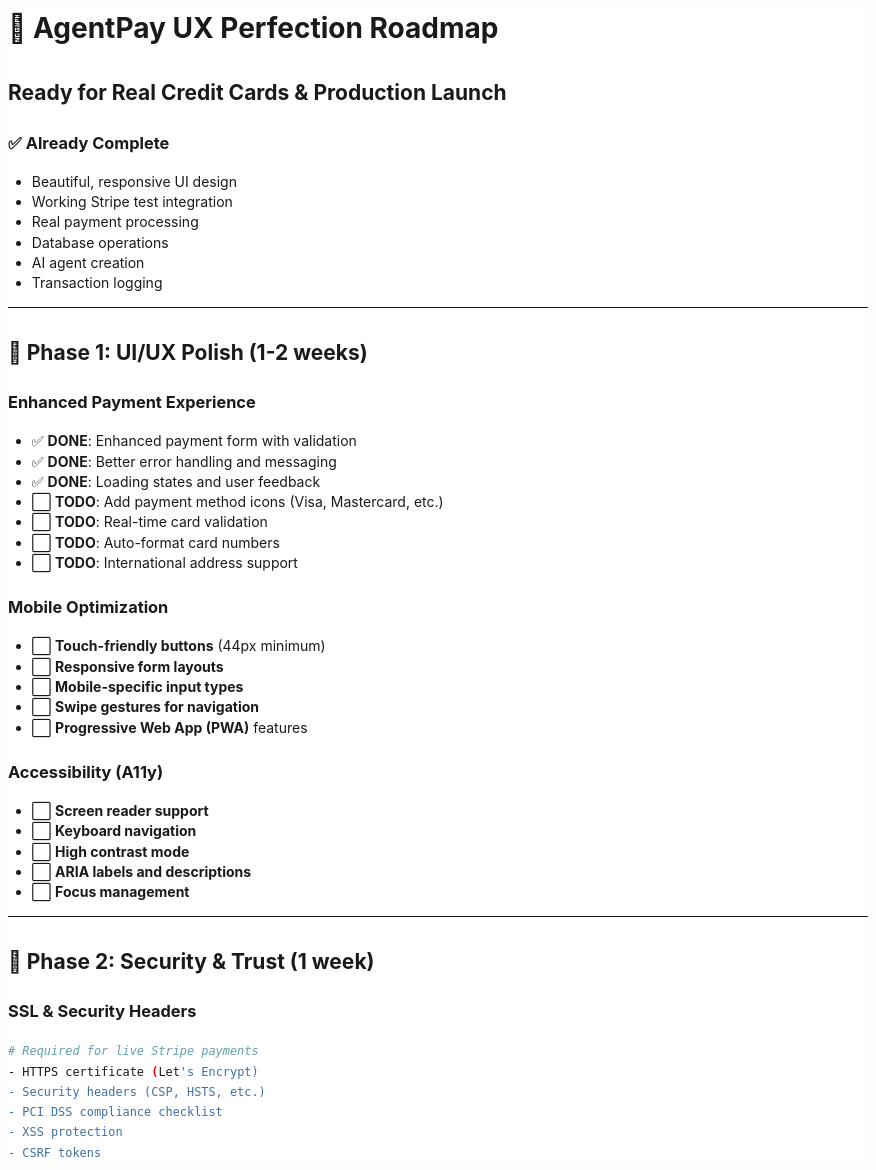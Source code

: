 # 🎯 AgentPay UX Perfection Roadmap
## Ready for Real Credit Cards & Production Launch

### ✅ **Already Complete**
- Beautiful, responsive UI design
- Working Stripe test integration
- Real payment processing
- Database operations
- AI agent creation
- Transaction logging

---

## 🎨 **Phase 1: UI/UX Polish (1-2 weeks)**

### **Enhanced Payment Experience**
- ✅ **DONE**: Enhanced payment form with validation
- ✅ **DONE**: Better error handling and messaging
- ✅ **DONE**: Loading states and user feedback
- ⬜ **TODO**: Add payment method icons (Visa, Mastercard, etc.)
- ⬜ **TODO**: Real-time card validation
- ⬜ **TODO**: Auto-format card numbers
- ⬜ **TODO**: International address support

### **Mobile Optimization**
- ⬜ **Touch-friendly buttons** (44px minimum)
- ⬜ **Responsive form layouts**
- ⬜ **Mobile-specific input types**
- ⬜ **Swipe gestures for navigation**
- ⬜ **Progressive Web App (PWA)** features

### **Accessibility (A11y)**
- ⬜ **Screen reader support**
- ⬜ **Keyboard navigation**
- ⬜ **High contrast mode**
- ⬜ **ARIA labels and descriptions**
- ⬜ **Focus management**

---

## 🔐 **Phase 2: Security & Trust (1 week)**

### **SSL & Security Headers**
```bash
# Required for live Stripe payments
- HTTPS certificate (Let's Encrypt)
- Security headers (CSP, HSTS, etc.)
- PCI DSS compliance checklist
- XSS protection
- CSRF tokens
```
